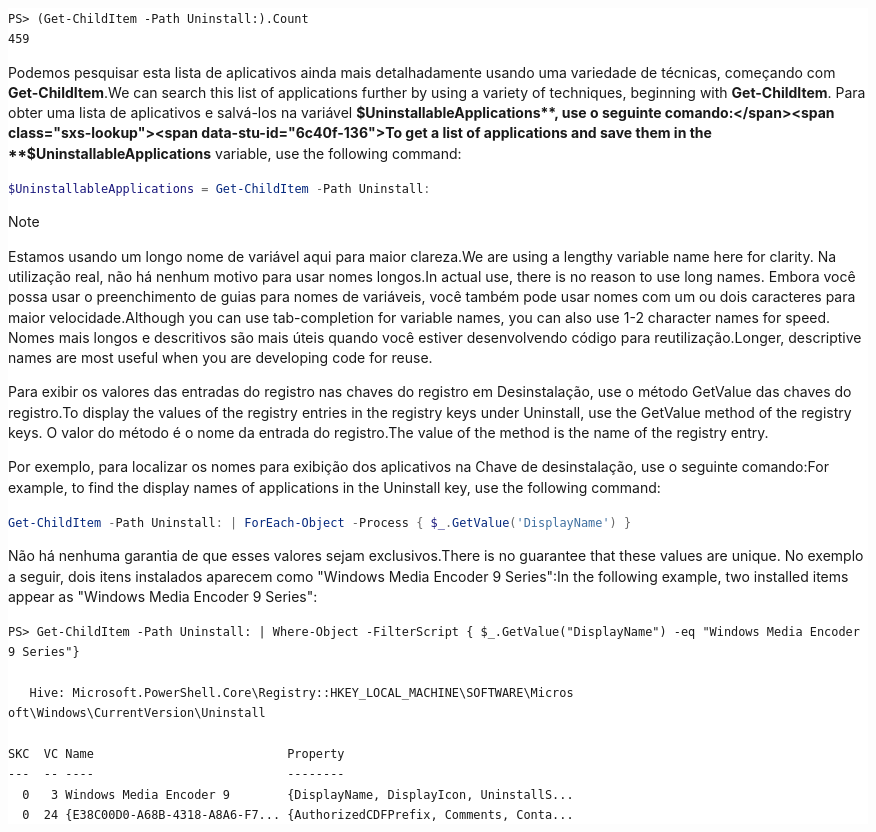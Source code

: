 ```
PS> (Get-ChildItem -Path Uninstall:).Count
459
```

<span data-ttu-id="6c40f-135">Podemos pesquisar esta lista de aplicativos ainda mais detalhadamente usando uma variedade de técnicas, começando com **Get-ChildItem**.</span><span class="sxs-lookup"><span data-stu-id="6c40f-135">We can search this list of applications further by using a variety of techniques, beginning with **Get-ChildItem**.</span></span> <span data-ttu-id="6c40f-136">Para obter uma lista de aplicativos e salvá-los na variável **$UninstallableApplications**, use o seguinte comando:</span><span class="sxs-lookup"><span data-stu-id="6c40f-136">To get a list of applications and save them in the **$UninstallableApplications** variable, use the following command:</span></span>

```powershell
$UninstallableApplications = Get-ChildItem -Path Uninstall:
```

> [!NOTE]
> <span data-ttu-id="6c40f-137">Estamos usando um longo nome de variável aqui para maior clareza.</span><span class="sxs-lookup"><span data-stu-id="6c40f-137">We are using a lengthy variable name here for clarity.</span></span> <span data-ttu-id="6c40f-138">Na utilização real, não há nenhum motivo para usar nomes longos.</span><span class="sxs-lookup"><span data-stu-id="6c40f-138">In actual use, there is no reason to use long names.</span></span> <span data-ttu-id="6c40f-139">Embora você possa usar o preenchimento de guias para nomes de variáveis, você também pode usar nomes com um ou dois caracteres para maior velocidade.</span><span class="sxs-lookup"><span data-stu-id="6c40f-139">Although you can use tab-completion for variable names, you can also use 1-2 character names for speed.</span></span> <span data-ttu-id="6c40f-140">Nomes mais longos e descritivos são mais úteis quando você estiver desenvolvendo código para reutilização.</span><span class="sxs-lookup"><span data-stu-id="6c40f-140">Longer, descriptive names are most useful when you are developing code for reuse.</span></span>

<span data-ttu-id="6c40f-141">Para exibir os valores das entradas do registro nas chaves do registro em Desinstalação, use o método GetValue das chaves do registro.</span><span class="sxs-lookup"><span data-stu-id="6c40f-141">To display the values of the registry entries in the registry keys under Uninstall, use the GetValue method of the registry keys.</span></span> <span data-ttu-id="6c40f-142">O valor do método é o nome da entrada do registro.</span><span class="sxs-lookup"><span data-stu-id="6c40f-142">The value of the method is the name of the registry entry.</span></span>

<span data-ttu-id="6c40f-143">Por exemplo, para localizar os nomes para exibição dos aplicativos na Chave de desinstalação, use o seguinte comando:</span><span class="sxs-lookup"><span data-stu-id="6c40f-143">For example, to find the display names of applications in the Uninstall key, use the following command:</span></span>

```powershell
Get-ChildItem -Path Uninstall: | ForEach-Object -Process { $_.GetValue('DisplayName') }
```

<span data-ttu-id="6c40f-144">Não há nenhuma garantia de que esses valores sejam exclusivos.</span><span class="sxs-lookup"><span data-stu-id="6c40f-144">There is no guarantee that these values are unique.</span></span> <span data-ttu-id="6c40f-145">No exemplo a seguir, dois itens instalados aparecem como "Windows Media Encoder 9 Series":</span><span class="sxs-lookup"><span data-stu-id="6c40f-145">In the following example, two installed items appear as "Windows Media Encoder 9 Series":</span></span>

```
PS> Get-ChildItem -Path Uninstall: | Where-Object -FilterScript { $_.GetValue("DisplayName") -eq "Windows Media Encoder 9 Series"}

   Hive: Microsoft.PowerShell.Core\Registry::HKEY_LOCAL_MACHINE\SOFTWARE\Micros
oft\Windows\CurrentVersion\Uninstall

SKC  VC Name                           Property
---  -- ----                           --------
  0   3 Windows Media Encoder 9        {DisplayName, DisplayIcon, UninstallS...
  0  24 {E38C00D0-A68B-4318-A8A6-F7... {AuthorizedCDFPrefix, Comments, Conta...
```
